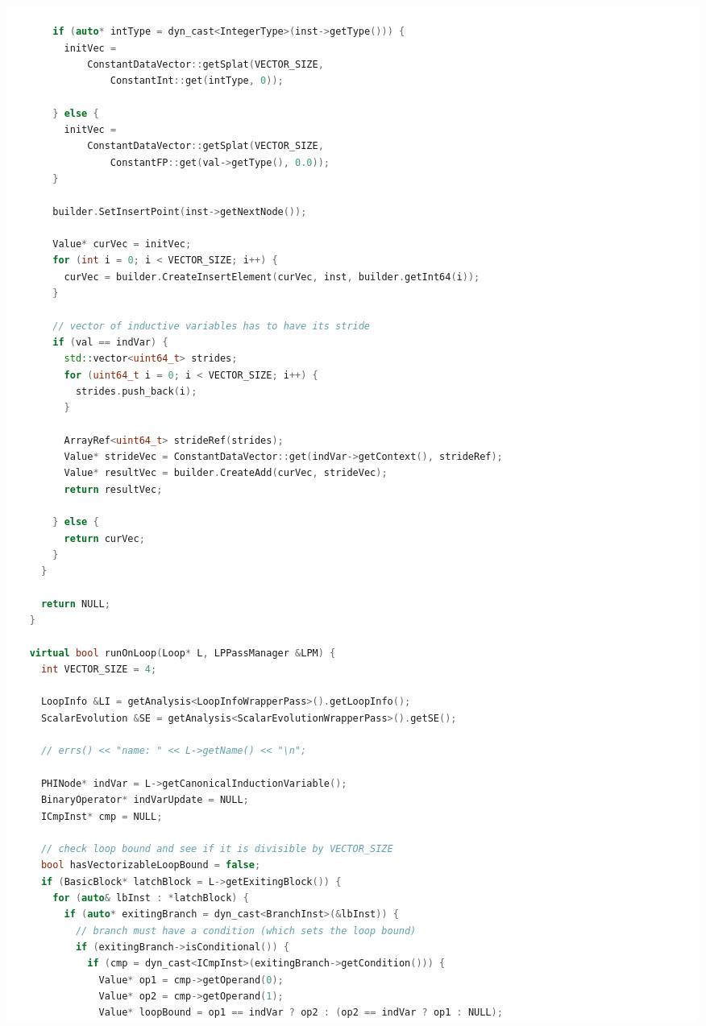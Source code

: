 ```c++

        if (auto* intType = dyn_cast<IntegerType>(inst->getType())) {
          initVec =
              ConstantDataVector::getSplat(VECTOR_SIZE,
                  ConstantInt::get(intType, 0));

        } else {
          initVec =
              ConstantDataVector::getSplat(VECTOR_SIZE,
                  ConstantFP::get(val->getType(), 0.0));
        }
          
        builder.SetInsertPoint(inst->getNextNode());

        Value* curVec = initVec;
        for (int i = 0; i < VECTOR_SIZE; i++) {
          curVec = builder.CreateInsertElement(curVec, inst, builder.getInt64(i));
        }

        // vector of inductive variables has to have its stride
        if (val == indVar) {
          std::vector<uint64_t> strides;
          for (uint64_t i = 0; i < VECTOR_SIZE; i++) {
            strides.push_back(i);
          }

          ArrayRef<uint64_t> strideRef(strides);
          Value* strideVec = ConstantDataVector::get(indVar->getContext(), strideRef);
          Value* resultVec = builder.CreateAdd(curVec, strideVec);
          return resultVec;

        } else {
          return curVec;
        }
      }

      return NULL;
    }

    virtual bool runOnLoop(Loop* L, LPPassManager &LPM) {
      int VECTOR_SIZE = 4;

      LoopInfo &LI = getAnalysis<LoopInfoWrapperPass>().getLoopInfo();
      ScalarEvolution &SE = getAnalysis<ScalarEvolutionWrapperPass>().getSE();

      // errs() << "name: " << L->getName() << "\n";

      PHINode* indVar = L->getCanonicalInductionVariable();
      BinaryOperator* indVarUpdate = NULL;
      ICmpInst* cmp = NULL;

      // check loop bound and see if it is divisible by VECTOR_SIZE
      bool hasVectorizableLoopBound = false;
      if (BasicBlock* latchBlock = L->getExitingBlock()) {
        for (auto& lbInst : *latchBlock) {
          if (auto* exitingBranch = dyn_cast<BranchInst>(&lbInst)) {
            // branch must have a condition (which sets the loop bound)
            if (exitingBranch->isConditional()) {
              if (cmp = dyn_cast<ICmpInst>(exitingBranch->getCondition())) {
                Value* op1 = cmp->getOperand(0);
                Value* op2 = cmp->getOperand(1);
                Value* loopBound = op1 == indVar ? op2 : (op2 == indVar ? op1 : NULL);

```
